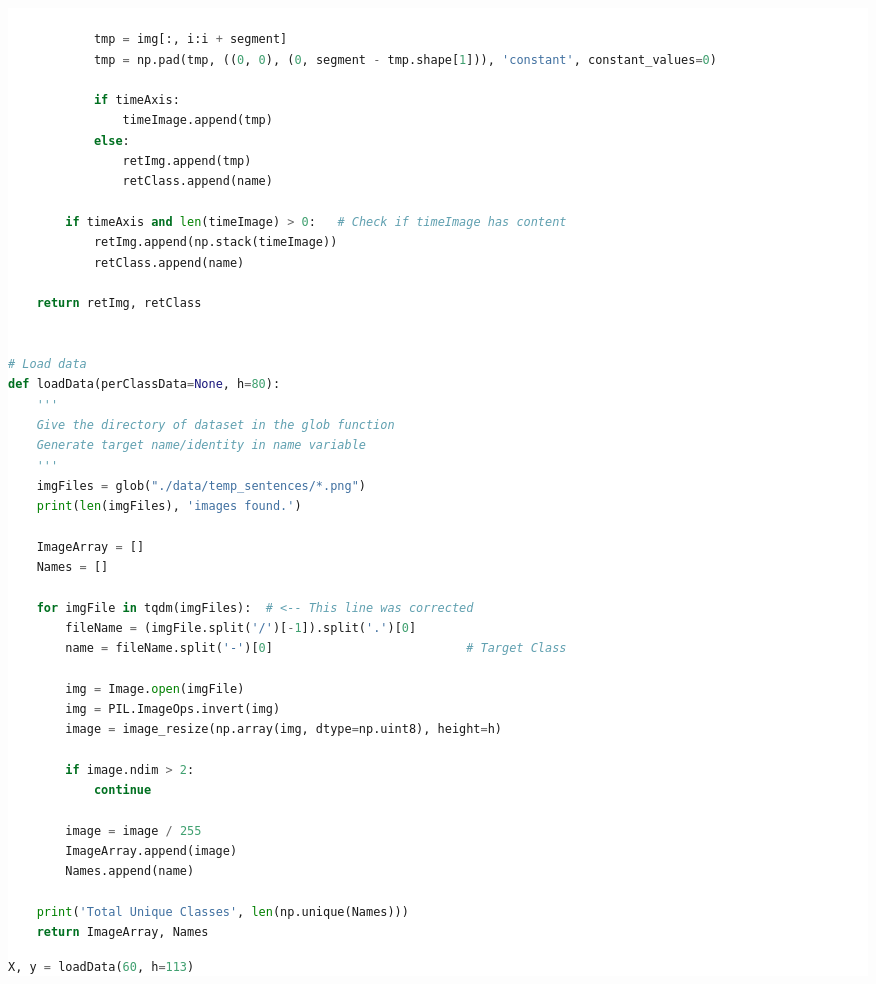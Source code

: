 ```python
            
            tmp = img[:, i:i + segment]
            tmp = np.pad(tmp, ((0, 0), (0, segment - tmp.shape[1])), 'constant', constant_values=0)

            if timeAxis:
                timeImage.append(tmp)
            else:
                retImg.append(tmp)
                retClass.append(name)

        if timeAxis and len(timeImage) > 0:   # Check if timeImage has content
            retImg.append(np.stack(timeImage))
            retClass.append(name)

    return retImg, retClass


# Load data
def loadData(perClassData=None, h=80):
    '''
    Give the directory of dataset in the glob function
    Generate target name/identity in name variable
    '''
    imgFiles = glob("./data/temp_sentences/*.png")
    print(len(imgFiles), 'images found.')

    ImageArray = []
    Names = []

    for imgFile in tqdm(imgFiles):  # <-- This line was corrected
        fileName = (imgFile.split('/')[-1]).split('.')[0]
        name = fileName.split('-')[0]                           # Target Class

        img = Image.open(imgFile)
        img = PIL.ImageOps.invert(img)
        image = image_resize(np.array(img, dtype=np.uint8), height=h)
        
        if image.ndim > 2:
            continue

        image = image / 255
        ImageArray.append(image)
        Names.append(name)
    
    print('Total Unique Classes', len(np.unique(Names)))
    return ImageArray, Names  

```


```python
X, y = loadData(60, h=113)
```
